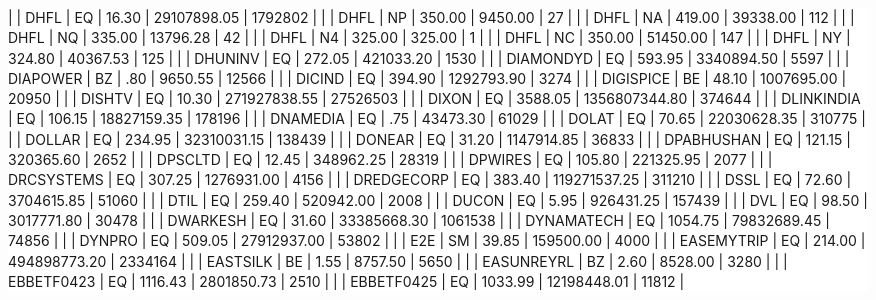 |  | DHFL | EQ | 16.30 | 29107898.05 | 1792802 |
|  | DHFL | NP | 350.00 | 9450.00 | 27 |
|  | DHFL | NA | 419.00 | 39338.00 | 112 |
|  | DHFL | NQ | 335.00 | 13796.28 | 42 |
|  | DHFL | N4 | 325.00 | 325.00 | 1 |
|  | DHFL | NC | 350.00 | 51450.00 | 147 |
|  | DHFL | NY | 324.80 | 40367.53 | 125 |
|  | DHUNINV | EQ | 272.05 | 421033.20 | 1530 |
|  | DIAMONDYD | EQ | 593.95 | 3340894.50 | 5597 |
|  | DIAPOWER | BZ | .80 | 9650.55 | 12566 |
|  | DICIND | EQ | 394.90 | 1292793.90 | 3274 |
|  | DIGISPICE | BE | 48.10 | 1007695.00 | 20950 |
|  | DISHTV | EQ | 10.30 | 271927838.55 | 27526503 |
|  | DIXON | EQ | 3588.05 | 1356807344.80 | 374644 |
|  | DLINKINDIA | EQ | 106.15 | 18827159.35 | 178196 |
|  | DNAMEDIA | EQ | .75 | 43473.30 | 61029 |
|  | DOLAT | EQ | 70.65 | 22030628.35 | 310775 |
|  | DOLLAR | EQ | 234.95 | 32310031.15 | 138439 |
|  | DONEAR | EQ | 31.20 | 1147914.85 | 36833 |
|  | DPABHUSHAN | EQ | 121.15 | 320365.60 | 2652 |
|  | DPSCLTD | EQ | 12.45 | 348962.25 | 28319 |
|  | DPWIRES | EQ | 105.80 | 221325.95 | 2077 |
|  | DRCSYSTEMS | EQ | 307.25 | 1276931.00 | 4156 |
|  | DREDGECORP | EQ | 383.40 | 119271537.25 | 311210 |
|  | DSSL | EQ | 72.60 | 3704615.85 | 51060 |
|  | DTIL | EQ | 259.40 | 520942.00 | 2008 |
|  | DUCON | EQ | 5.95 | 926431.25 | 157439 |
|  | DVL | EQ | 98.50 | 3017771.80 | 30478 |
|  | DWARKESH | EQ | 31.60 | 33385668.30 | 1061538 |
|  | DYNAMATECH | EQ | 1054.75 | 79832689.45 | 74856 |
|  | DYNPRO | EQ | 509.05 | 27912937.00 | 53802 |
|  | E2E | SM | 39.85 | 159500.00 | 4000 |
|  | EASEMYTRIP | EQ | 214.00 | 494898773.20 | 2334164 |
|  | EASTSILK | BE | 1.55 | 8757.50 | 5650 |
|  | EASUNREYRL | BZ | 2.60 | 8528.00 | 3280 |
|  | EBBETF0423 | EQ | 1116.43 | 2801850.73 | 2510 |
|  | EBBETF0425 | EQ | 1033.99 | 12198448.01 | 11812 |